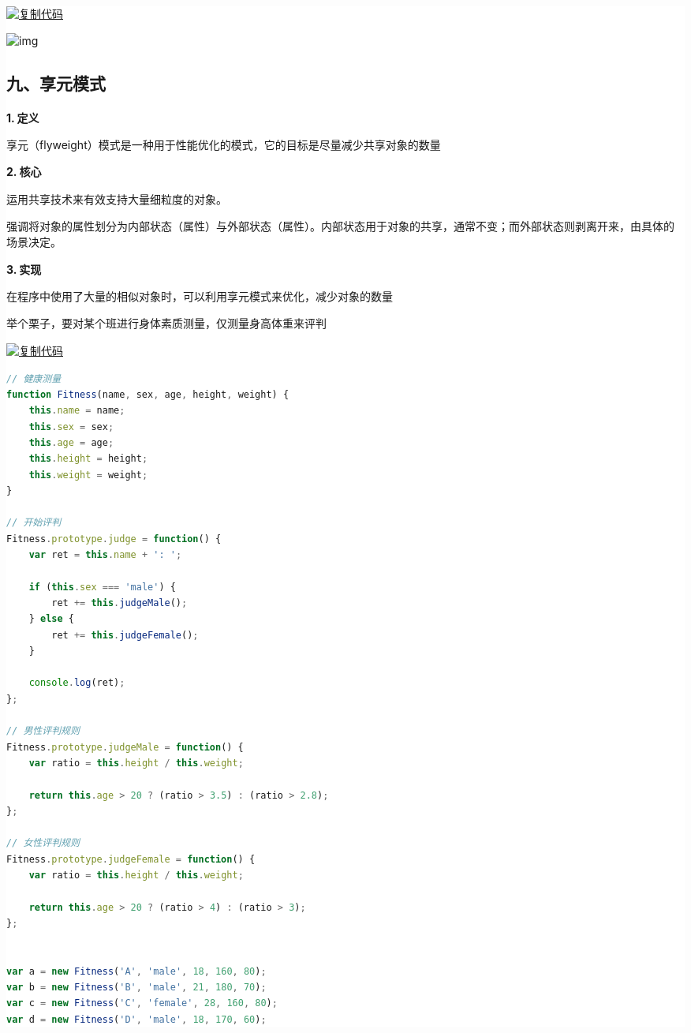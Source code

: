 [![复制代码](https://common.cnblogs.com/images/copycode.gif)](javascript:void(0);)

![img](https://images2018.cnblogs.com/blog/688270/201808/688270-20180810175832079-2143812978.png)

 

## 九、享元模式

**1. 定义**

享元（flyweight）模式是一种用于性能优化的模式，它的目标是尽量减少共享对象的数量

**2. 核心**

运用共享技术来有效支持大量细粒度的对象。

强调将对象的属性划分为内部状态（属性）与外部状态（属性）。内部状态用于对象的共享，通常不变；而外部状态则剥离开来，由具体的场景决定。

**3. 实现**

在程序中使用了大量的相似对象时，可以利用享元模式来优化，减少对象的数量

举个栗子，要对某个班进行身体素质测量，仅测量身高体重来评判

[![复制代码](https://common.cnblogs.com/images/copycode.gif)](javascript:void(0);)

```js
// 健康测量
function Fitness(name, sex, age, height, weight) {
    this.name = name;
    this.sex = sex;
    this.age = age;
    this.height = height;
    this.weight = weight;
}

// 开始评判
Fitness.prototype.judge = function() {
    var ret = this.name + ': ';

    if (this.sex === 'male') {
        ret += this.judgeMale();
    } else {
        ret += this.judgeFemale();
    }

    console.log(ret);
};

// 男性评判规则
Fitness.prototype.judgeMale = function() {
    var ratio = this.height / this.weight;

    return this.age > 20 ? (ratio > 3.5) : (ratio > 2.8);
};

// 女性评判规则
Fitness.prototype.judgeFemale = function() {
    var ratio = this.height / this.weight;
    
    return this.age > 20 ? (ratio > 4) : (ratio > 3);
};


var a = new Fitness('A', 'male', 18, 160, 80);
var b = new Fitness('B', 'male', 21, 180, 70);
var c = new Fitness('C', 'female', 28, 160, 80);
var d = new Fitness('D', 'male', 18, 170, 60);
```
